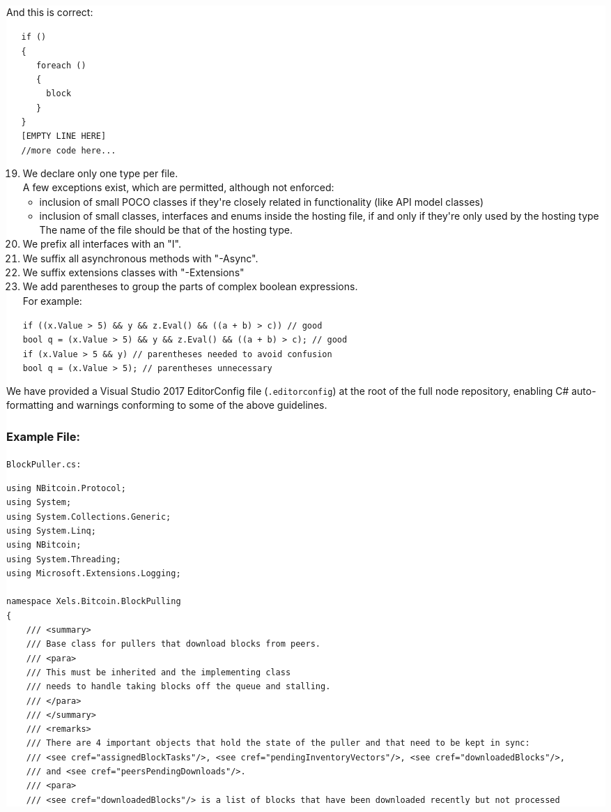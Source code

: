    And this is correct:
   ```
      if ()
      {
         foreach ()
         {
           block
         }      
      }
      [EMPTY LINE HERE]
      //more code here...
   ```   
19. We declare only one type per file.  
    A few exceptions exist, which are permitted, although not enforced:
    - inclusion of small POCO classes if they're closely related in functionality (like API model classes)
    - inclusion of small classes, interfaces and enums inside the hosting file, if and only if they're only used by the hosting type
    The name of the file should be that of the hosting type.
20. We prefix all interfaces with an "I".
21. We suffix all asynchronous methods with "-Async".
22. We suffix extensions classes with "-Extensions" 
22. We add parentheses to group the parts of complex boolean expressions.  
    For example:
	```
	if ((x.Value > 5) && y && z.Eval() && ((a + b) > c)) // good
	bool q = (x.Value > 5) && y && z.Eval() && ((a + b) > c); // good
	if (x.Value > 5 && y) // parentheses needed to avoid confusion
	bool q = (x.Value > 5); // parentheses unnecessary
	```

We have provided a Visual Studio 2017 EditorConfig file (`.editorconfig`) at the root of the full node repository, enabling C# auto-formatting and warnings conforming to some of the above guidelines.

### Example File:

``BlockPuller.cs:``

```
using NBitcoin.Protocol;
using System;
using System.Collections.Generic;
using System.Linq;
using NBitcoin;
using System.Threading;
using Microsoft.Extensions.Logging;

namespace Xels.Bitcoin.BlockPulling
{
    /// <summary>
    /// Base class for pullers that download blocks from peers.
    /// <para>
    /// This must be inherited and the implementing class
    /// needs to handle taking blocks off the queue and stalling.
    /// </para>
    /// </summary>
    /// <remarks>
    /// There are 4 important objects that hold the state of the puller and that need to be kept in sync:
    /// <see cref="assignedBlockTasks"/>, <see cref="pendingInventoryVectors"/>, <see cref="downloadedBlocks"/>, 
    /// and <see cref="peersPendingDownloads"/>.
    /// <para>
    /// <see cref="downloadedBlocks"/> is a list of blocks that have been downloaded recently but not processed 
```